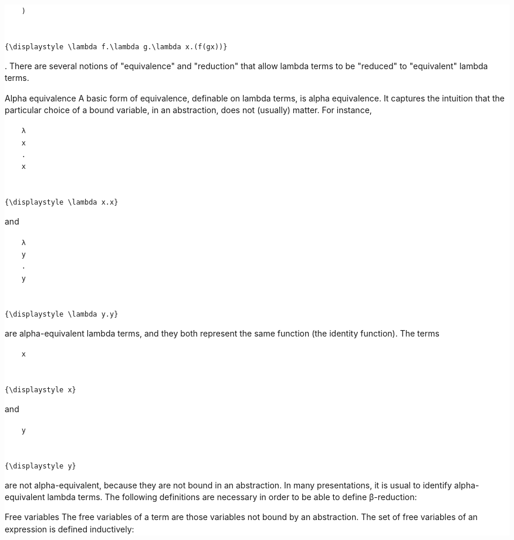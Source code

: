         )
      
    
    {\displaystyle \lambda f.\lambda g.\lambda x.(f(gx))}
  
.
There are several notions of "equivalence" and "reduction" that allow lambda terms to be "reduced" to "equivalent" lambda terms.

Alpha equivalence
A basic form of equivalence, definable on lambda terms, is alpha equivalence. It captures the intuition that the particular choice of a bound variable, in an abstraction, does not (usually) matter.
For instance, 
  
    
      
        λ
        x
        .
        x
      
    
    {\displaystyle \lambda x.x}
  
 and 
  
    
      
        λ
        y
        .
        y
      
    
    {\displaystyle \lambda y.y}
  
 are alpha-equivalent lambda terms, and they both represent the same function (the identity function).
The terms 
  
    
      
        x
      
    
    {\displaystyle x}
  
 and 
  
    
      
        y
      
    
    {\displaystyle y}
  
 are not alpha-equivalent, because they are not bound in an abstraction.
In many presentations, it is usual to identify alpha-equivalent lambda terms.
The following definitions are necessary in order to be able to define β-reduction:

Free variables
The free variables
 of a term are those variables not bound by an abstraction. The set of free variables of an expression is defined inductively:
